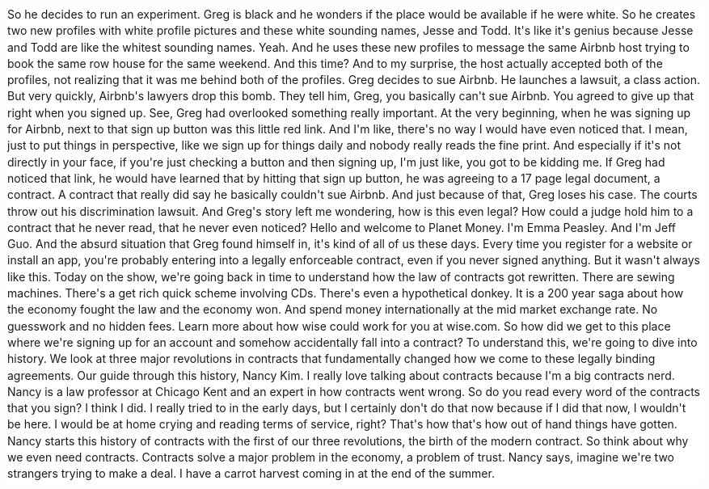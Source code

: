 So he decides to run an experiment.
Greg is black and he wonders if the place would be available if he were white.
So he creates two new profiles with white profile pictures and these white sounding names, Jesse and Todd.
It's like it's genius because Jesse and Todd are like the whitest sounding names.
Yeah. And he uses these new profiles to message the same Airbnb host trying to book the same row house for the same weekend.
And this time?
And to my surprise, the host actually accepted both of the profiles, not realizing that it was me behind both of the profiles.
Greg decides to sue Airbnb.
He launches a lawsuit, a class action.
But very quickly, Airbnb's lawyers drop this bomb.
They tell him, Greg, you basically can't sue Airbnb.
You agreed to give up that right when you signed up.
See, Greg had overlooked something really important.
At the very beginning, when he was signing up for Airbnb, next to that sign up button was this little red link.
And I'm like, there's no way I would have even noticed that.
I mean, just to put things in perspective, like we sign up for things daily and nobody really reads the fine print.
And especially if it's not directly in your face, if you're just checking a button and then signing up, I'm just like, you got to be kidding me.
If Greg had noticed that link, he would have learned that by hitting that sign up button, he was agreeing to a 17 page legal document, a contract.
A contract that really did say he basically couldn't sue Airbnb.
And just because of that, Greg loses his case.
The courts throw out his discrimination lawsuit.
And Greg's story left me wondering, how is this even legal?
How could a judge hold him to a contract that he never read, that he never even noticed?
Hello and welcome to Planet Money. I'm Emma Peasley.
And I'm Jeff Guo.
And the absurd situation that Greg found himself in, it's kind of all of us these days.
Every time you register for a website or install an app, you're probably entering into a legally enforceable contract, even if you never signed anything.
But it wasn't always like this.
Today on the show, we're going back in time to understand how the law of contracts got rewritten.
There are sewing machines.
There's a get rich quick scheme involving CDs.
There's even a hypothetical donkey.
It is a 200 year saga about how the economy fought the law and the economy won.
And spend money internationally at the mid market exchange rate.
No guesswork and no hidden fees.
Learn more about how wise could work for you at wise.com.
So how did we get to this place where we're signing up for an account and somehow accidentally fall into a contract?
To understand this, we're going to dive into history.
We look at three major revolutions in contracts that fundamentally changed how we come to these legally binding agreements.
Our guide through this history, Nancy Kim.
I really love talking about contracts because I'm a big contracts nerd.
Nancy is a law professor at Chicago Kent and an expert in how contracts went wrong.
So do you read every word of the contracts that you sign?
I think I did.
I really tried to in the early days, but I certainly don't do that now because if I did that now, I wouldn't be here.
I would be at home crying and reading terms of service, right?
That's how that's how out of hand things have gotten.
Nancy starts this history of contracts with the first of our three revolutions, the birth of the modern contract.
So think about why we even need contracts.
Contracts solve a major problem in the economy, a problem of trust.
Nancy says, imagine we're two strangers trying to make a deal.
I have a carrot harvest coming in at the end of the summer.